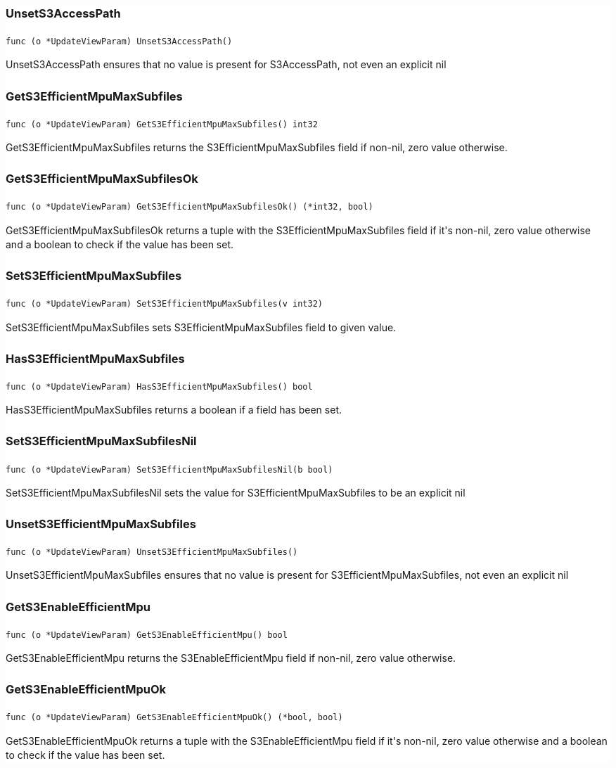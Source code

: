 ### UnsetS3AccessPath
`func (o *UpdateViewParam) UnsetS3AccessPath()`

UnsetS3AccessPath ensures that no value is present for S3AccessPath, not even an explicit nil
### GetS3EfficientMpuMaxSubfiles

`func (o *UpdateViewParam) GetS3EfficientMpuMaxSubfiles() int32`

GetS3EfficientMpuMaxSubfiles returns the S3EfficientMpuMaxSubfiles field if non-nil, zero value otherwise.

### GetS3EfficientMpuMaxSubfilesOk

`func (o *UpdateViewParam) GetS3EfficientMpuMaxSubfilesOk() (*int32, bool)`

GetS3EfficientMpuMaxSubfilesOk returns a tuple with the S3EfficientMpuMaxSubfiles field if it's non-nil, zero value otherwise
and a boolean to check if the value has been set.

### SetS3EfficientMpuMaxSubfiles

`func (o *UpdateViewParam) SetS3EfficientMpuMaxSubfiles(v int32)`

SetS3EfficientMpuMaxSubfiles sets S3EfficientMpuMaxSubfiles field to given value.

### HasS3EfficientMpuMaxSubfiles

`func (o *UpdateViewParam) HasS3EfficientMpuMaxSubfiles() bool`

HasS3EfficientMpuMaxSubfiles returns a boolean if a field has been set.

### SetS3EfficientMpuMaxSubfilesNil

`func (o *UpdateViewParam) SetS3EfficientMpuMaxSubfilesNil(b bool)`

 SetS3EfficientMpuMaxSubfilesNil sets the value for S3EfficientMpuMaxSubfiles to be an explicit nil

### UnsetS3EfficientMpuMaxSubfiles
`func (o *UpdateViewParam) UnsetS3EfficientMpuMaxSubfiles()`

UnsetS3EfficientMpuMaxSubfiles ensures that no value is present for S3EfficientMpuMaxSubfiles, not even an explicit nil
### GetS3EnableEfficientMpu

`func (o *UpdateViewParam) GetS3EnableEfficientMpu() bool`

GetS3EnableEfficientMpu returns the S3EnableEfficientMpu field if non-nil, zero value otherwise.

### GetS3EnableEfficientMpuOk

`func (o *UpdateViewParam) GetS3EnableEfficientMpuOk() (*bool, bool)`

GetS3EnableEfficientMpuOk returns a tuple with the S3EnableEfficientMpu field if it's non-nil, zero value otherwise
and a boolean to check if the value has been set.
